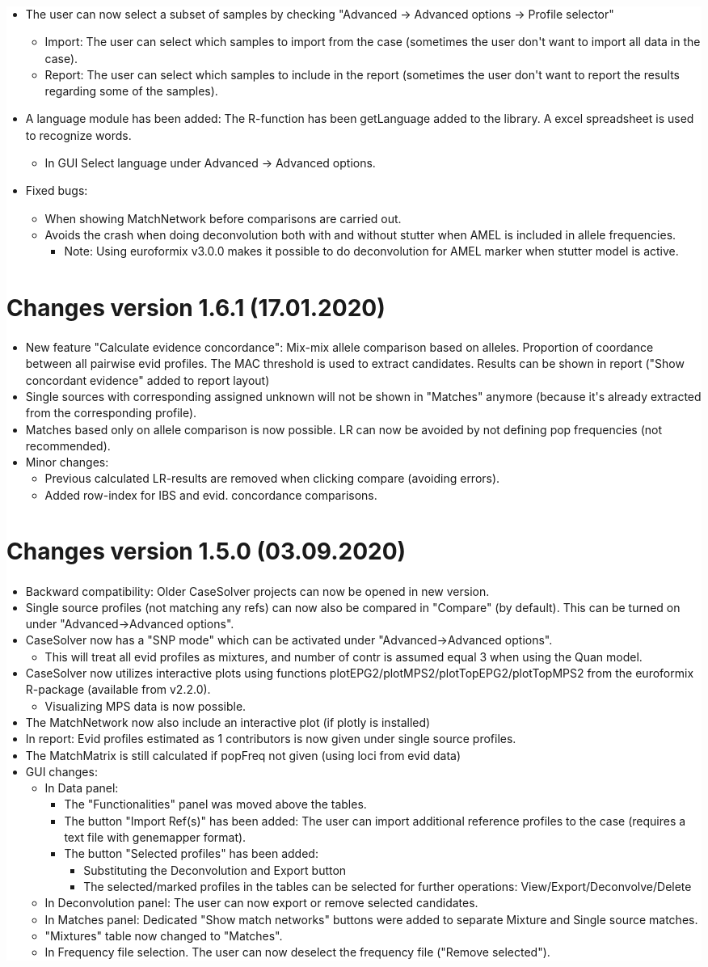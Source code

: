  - The user can now select a subset of samples by checking "Advanced -> Advanced options -> Profile selector"
	- Import: The user can select which samples to import from the case (sometimes the user don't want to import all data in the case).
	- Report: The user can select which samples to include in the report (sometimes the user don't want to report the results regarding some of the samples). 

 - A language module has been added: The R-function has been getLanguage added to the library. A excel spreadsheet is used to recognize words.
	- In GUI Select language under Advanced -> Advanced options. 

 - Fixed bugs:
	 - When showing MatchNetwork before comparisons are carried out.
	 - Avoids the crash when doing deconvolution both with and without stutter when AMEL is included in allele frequencies.
		- Note: Using euroformix v3.0.0 makes it possible to do deconvolution for AMEL marker when stutter model is active.


Changes version 1.6.1 (17.01.2020)
=============================================
 - New feature "Calculate evidence concordance": Mix-mix allele comparison based on alleles. Proportion of coordance between all pairwise evid profiles. The MAC threshold is used to extract candidates. Results can be shown in report ("Show concordant evidence" added to report layout)
 - Single sources with corresponding assigned unknown will not be shown in "Matches" anymore (because it's already extracted from the corresponding profile).
 - Matches based only on allele comparison is now possible. LR can now be avoided by not defining pop frequencies (not recommended).
 - Minor changes:
	- Previous calculated LR-results are removed when clicking compare (avoiding errors).
	- Added row-index for IBS and evid. concordance comparisons.
  
Changes version 1.5.0 (03.09.2020)
=============================================
 - Backward compatibility: Older CaseSolver projects can now be opened in new version.
 - Single source profiles (not matching any refs) can now also be compared in "Compare" (by default). This can be turned on under "Advanced->Advanced options". 
 - CaseSolver now has a "SNP mode" which can be activated under "Advanced->Advanced options". 
	- This will treat all evid profiles as mixtures, and number of contr is assumed equal 3 when using the Quan model.
 - CaseSolver now utilizes interactive plots using functions plotEPG2/plotMPS2/plotTopEPG2/plotTopMPS2 from the euroformix R-package (available from v2.2.0).
	- Visualizing MPS data is now possible.
 - The MatchNetwork now also include an interactive plot (if plotly is installed)
 - In report: Evid profiles estimated as 1 contributors is now given under single source profiles.
 - The MatchMatrix is still calculated if popFreq not given (using loci from evid data)
 - GUI changes:
	- In Data panel:
		- The "Functionalities" panel was moved above the tables. 
		- The button "Import Ref(s)" has been added: The user can import additional reference profiles to the case (requires a text file with genemapper format).
		- The button "Selected profiles" has been added: 
			- Substituting the Deconvolution and Export button
			- The selected/marked profiles in the tables can be selected for further operations: View/Export/Deconvolve/Delete
	- In Deconvolution panel: The user can now export or remove selected candidates.
	- In Matches panel: Dedicated "Show match networks" buttons were added to separate Mixture and Single source matches.
	- "Mixtures" table now changed to "Matches".
	- In Frequency file selection. The user can now deselect the frequency file ("Remove selected").
